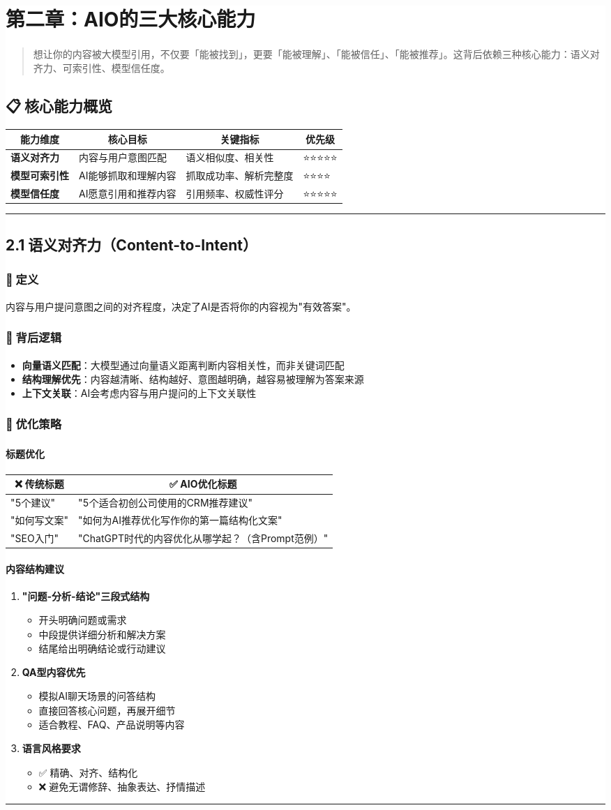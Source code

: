 # 第二章：AIO的三大核心能力

> 想让你的内容被大模型引用，不仅要「能被找到」，更要「能被理解」、「能被信任」、「能被推荐」。这背后依赖三种核心能力：语义对齐力、可索引性、模型信任度。

## 📋 核心能力概览

| 能力维度 | 核心目标 | 关键指标 | 优先级 |
|---------|----------|----------|--------|
| **语义对齐力** | 内容与用户意图匹配 | 语义相似度、相关性 | ⭐⭐⭐⭐⭐ |
| **模型可索引性** | AI能够抓取和理解内容 | 抓取成功率、解析完整度 | ⭐⭐⭐⭐ |
| **模型信任度** | AI愿意引用和推荐内容 | 引用频率、权威性评分 | ⭐⭐⭐⭐⭐ |

---

## 2.1 语义对齐力（Content-to-Intent）

### 🎯 定义
内容与用户提问意图之间的对齐程度，决定了AI是否将你的内容视为"有效答案"。

### 🧠 背后逻辑
- **向量语义匹配**：大模型通过向量语义距离判断内容相关性，而非关键词匹配
- **结构理解优先**：内容越清晰、结构越好、意图越明确，越容易被理解为答案来源
- **上下文关联**：AI会考虑内容与用户提问的上下文关联性

### 🔧 优化策略

#### 标题优化
| ❌ 传统标题 | ✅ AIO优化标题 |
|------------|---------------|
| "5个建议" | "5个适合初创公司使用的CRM推荐建议" |
| "如何写文案" | "如何为AI推荐优化写作你的第一篇结构化文案" |
| "SEO入门" | "ChatGPT时代的内容优化从哪学起？（含Prompt范例）" |

#### 内容结构建议
1. **"问题-分析-结论"三段式结构**
   - 开头明确问题或需求
   - 中段提供详细分析和解决方案
   - 结尾给出明确结论或行动建议

2. **QA型内容优先**
   - 模拟AI聊天场景的问答结构
   - 直接回答核心问题，再展开细节
   - 适合教程、FAQ、产品说明等内容

3. **语言风格要求**
   - ✅ 精确、对齐、结构化
   - ❌ 避免无谓修辞、抽象表达、抒情描述

---